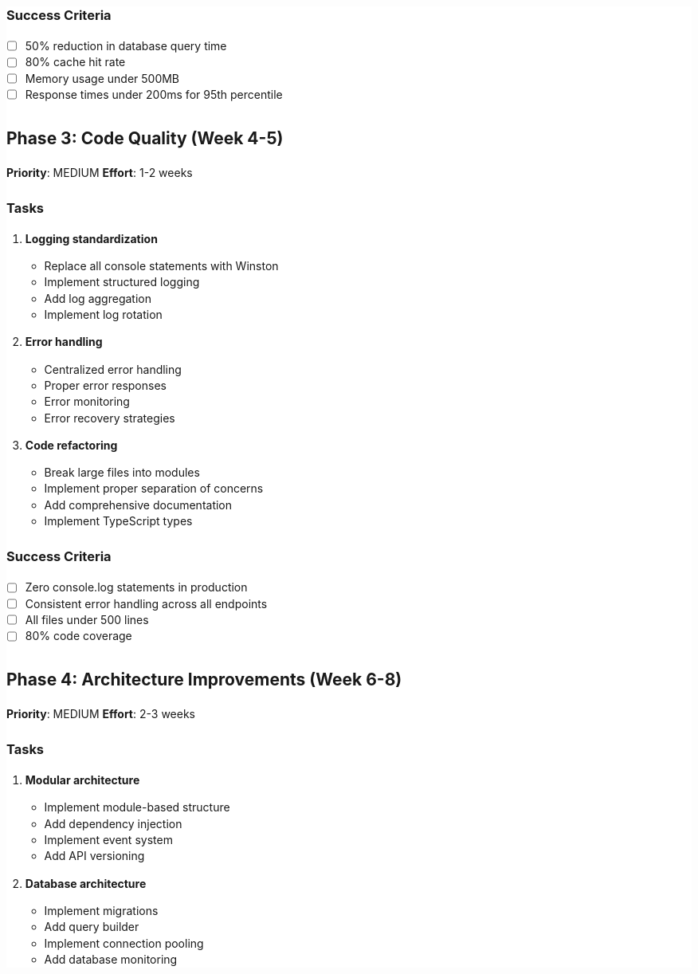 ### Success Criteria
- [ ] 50% reduction in database query time
- [ ] 80% cache hit rate
- [ ] Memory usage under 500MB
- [ ] Response times under 200ms for 95th percentile

## Phase 3: Code Quality (Week 4-5)
**Priority**: MEDIUM
**Effort**: 1-2 weeks

### Tasks
1. **Logging standardization**
   - Replace all console statements with Winston
   - Implement structured logging
   - Add log aggregation
   - Implement log rotation

2. **Error handling**
   - Centralized error handling
   - Proper error responses
   - Error monitoring
   - Error recovery strategies

3. **Code refactoring**
   - Break large files into modules
   - Implement proper separation of concerns
   - Add comprehensive documentation
   - Implement TypeScript types

### Success Criteria
- [ ] Zero console.log statements in production
- [ ] Consistent error handling across all endpoints
- [ ] All files under 500 lines
- [ ] 80% code coverage

## Phase 4: Architecture Improvements (Week 6-8)
**Priority**: MEDIUM
**Effort**: 2-3 weeks

### Tasks
1. **Modular architecture**
   - Implement module-based structure
   - Add dependency injection
   - Implement event system
   - Add API versioning

2. **Database architecture**
   - Implement migrations
   - Add query builder
   - Implement connection pooling
   - Add database monitoring
